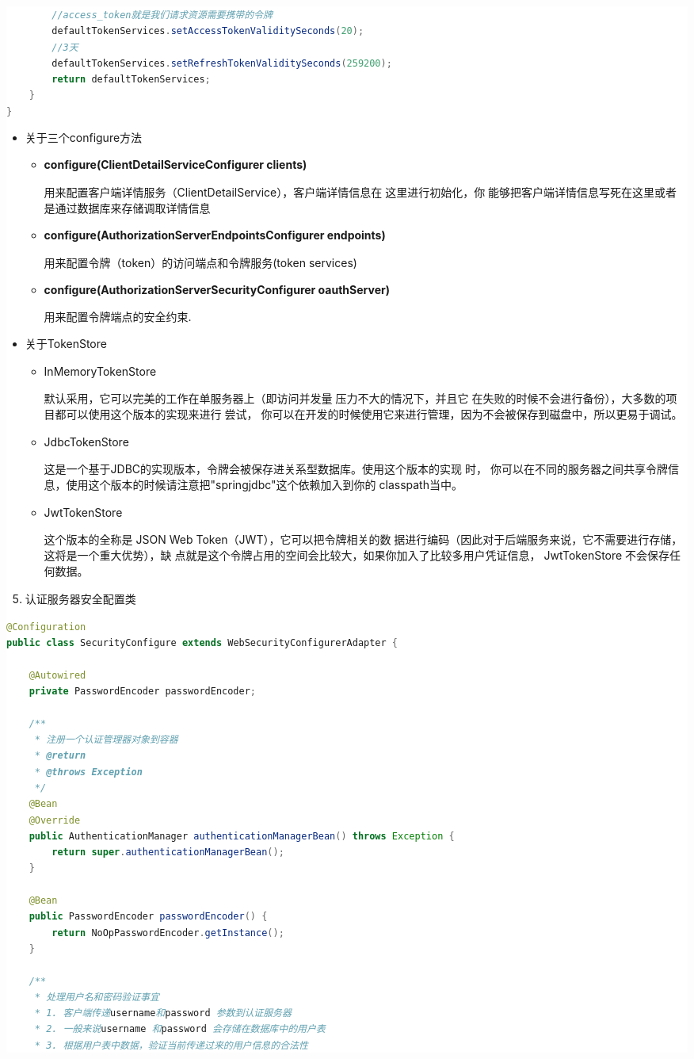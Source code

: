 ```java
        //access_token就是我们请求资源需要携带的令牌
        defaultTokenServices.setAccessTokenValiditySeconds(20);
        //3天
        defaultTokenServices.setRefreshTokenValiditySeconds(259200);
        return defaultTokenServices;
    }
}
```

* 关于三个configure方法

  * **configure(ClientDetailServiceConfigurer clients)**

    用来配置客户端详情服务（ClientDetailService），客户端详情信息在 这⾥进⾏初始化，你 能够把客户端详情信息写死在这⾥或者是通过数据库来存储调取详情信息

  * **configure(AuthorizationServerEndpointsConfigurer endpoints)**

    ⽤来配置令牌（token）的访问端点和令牌服务(token services)

  * **configure(AuthorizationServerSecurityConfigurer oauthServer)**

    ⽤来配置令牌端点的安全约束.

* 关于TokenStore

  * InMemoryTokenStore

    默认采⽤，它可以完美的⼯作在单服务器上（即访问并发量 压⼒不⼤的情况下，并且它 在失败的时候不会进⾏备份），⼤多数的项⽬都可以使⽤这个版本的实现来进⾏ 尝试， 你可以在开发的时候使⽤它来进⾏管理，因为不会被保存到磁盘中，所以更易于调试。

  * JdbcTokenStore

    这是⼀个基于JDBC的实现版本，令牌会被保存进关系型数据库。使⽤这个版本的实现 时， 你可以在不同的服务器之间共享令牌信息，使⽤这个版本的时候请注意把"springjdbc"这个依赖加⼊到你的 classpath当中。

  * JwtTokenStore

    这个版本的全称是 JSON Web Token（JWT），它可以把令牌相关的数 据进⾏编码（因此对于后端服务来说，它不需要进⾏存储，这将是⼀个重⼤优势），缺 点就是这个令牌占⽤的空间会⽐较⼤，如果你加⼊了⽐较多⽤户凭证信息， JwtTokenStore 不会保存任何数据。

5. 认证服务器安全配置类

```java
@Configuration
public class SecurityConfigure extends WebSecurityConfigurerAdapter {

    @Autowired
    private PasswordEncoder passwordEncoder;

    /**
     * 注册一个认证管理器对象到容器
     * @return
     * @throws Exception
     */
    @Bean
    @Override
    public AuthenticationManager authenticationManagerBean() throws Exception {
        return super.authenticationManagerBean();
    }

    @Bean
    public PasswordEncoder passwordEncoder() {
        return NoOpPasswordEncoder.getInstance();
    }

    /**
     * 处理用户名和密码验证事宜
     * 1. 客户端传递username和password 参数到认证服务器
     * 2. 一般来说username 和password 会存储在数据库中的用户表
     * 3. 根据用户表中数据，验证当前传递过来的用户信息的合法性
```